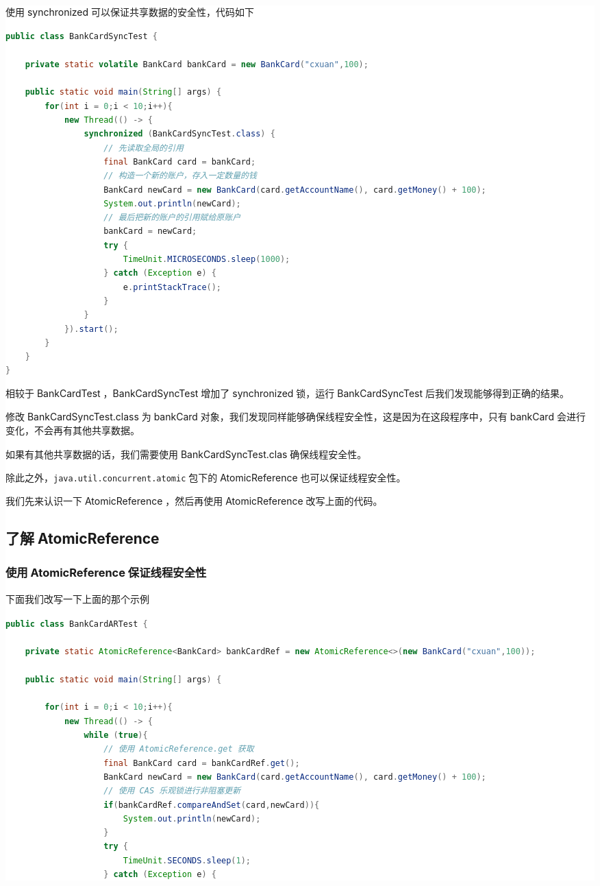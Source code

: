 使用 synchronized 可以保证共享数据的安全性，代码如下

```java
public class BankCardSyncTest {

    private static volatile BankCard bankCard = new BankCard("cxuan",100);

    public static void main(String[] args) {
        for(int i = 0;i < 10;i++){
            new Thread(() -> {
                synchronized (BankCardSyncTest.class) {
                    // 先读取全局的引用
                    final BankCard card = bankCard;
                    // 构造一个新的账户，存入一定数量的钱
                    BankCard newCard = new BankCard(card.getAccountName(), card.getMoney() + 100);
                    System.out.println(newCard);
                    // 最后把新的账户的引用赋给原账户
                    bankCard = newCard;
                    try {
                        TimeUnit.MICROSECONDS.sleep(1000);
                    } catch (Exception e) {
                        e.printStackTrace();
                    }
                }
            }).start();
        }
    }
}
```

相较于 BankCardTest ，BankCardSyncTest 增加了 synchronized 锁，运行 BankCardSyncTest 后我们发现能够得到正确的结果。

修改 BankCardSyncTest.class 为 bankCard 对象，我们发现同样能够确保线程安全性，这是因为在这段程序中，只有 bankCard 会进行变化，不会再有其他共享数据。

如果有其他共享数据的话，我们需要使用 BankCardSyncTest.clas 确保线程安全性。

除此之外，`java.util.concurrent.atomic` 包下的 AtomicReference 也可以保证线程安全性。

我们先来认识一下 AtomicReference ，然后再使用 AtomicReference 改写上面的代码。

## 了解 AtomicReference

### 使用 AtomicReference 保证线程安全性

下面我们改写一下上面的那个示例

```java
public class BankCardARTest {

    private static AtomicReference<BankCard> bankCardRef = new AtomicReference<>(new BankCard("cxuan",100));

    public static void main(String[] args) {

        for(int i = 0;i < 10;i++){
            new Thread(() -> {
                while (true){
                    // 使用 AtomicReference.get 获取
                    final BankCard card = bankCardRef.get();
                    BankCard newCard = new BankCard(card.getAccountName(), card.getMoney() + 100);
                    // 使用 CAS 乐观锁进行非阻塞更新
                    if(bankCardRef.compareAndSet(card,newCard)){
                        System.out.println(newCard);
                    }
                    try {
                        TimeUnit.SECONDS.sleep(1);
                    } catch (Exception e) {
```